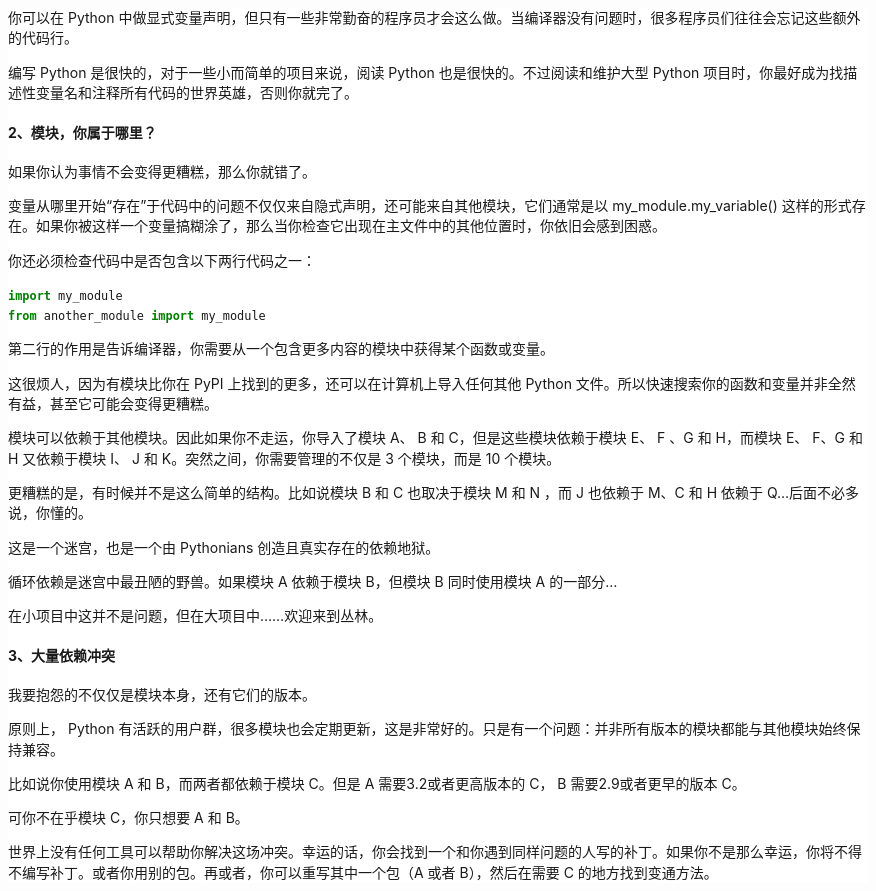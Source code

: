 

你可以在 Python 中做显式变量声明，但只有一些非常勤奋的程序员才会这么做。当编译器没有问题时，很多程序员们往往会忘记这些额外的代码行。



编写 Python 是很快的，对于一些小而简单的项目来说，阅读 Python 也是很快的。不过阅读和维护大型 Python 项目时，你最好成为找描述性变量名和注释所有代码的世界英雄，否则你就完了。



#### **2、模块，你属于哪里？**

如果你认为事情不会变得更糟糕，那么你就错了。

变量从哪里开始“存在”于代码中的问题不仅仅来自隐式声明，还可能来自其他模块，它们通常是以 my_module.my_variable() 这样的形式存在。如果你被这样一个变量搞糊涂了，那么当你检查它出现在主文件中的其他位置时，你依旧会感到困惑。

你还必须检查代码中是否包含以下两行代码之一：

```python
import my_module
from another_module import my_module
```

第二行的作用是告诉编译器，你需要从一个包含更多内容的模块中获得某个函数或变量。



这很烦人，因为有模块比你在 PyPI 上找到的更多，还可以在计算机上导入任何其他 Python 文件。所以快速搜索你的函数和变量并非全然有益，甚至它可能会变得更糟糕。

模块可以依赖于其他模块。因此如果你不走运，你导入了模块 A、 B 和 C，但是这些模块依赖于模块 E、 F 、G 和 H，而模块 E、 F、G 和 H 又依赖于模块 I、 J 和 K。突然之间，你需要管理的不仅是 3 个模块，而是 10 个模块。



更糟糕的是，有时候并不是这么简单的结构。比如说模块 B 和 C 也取决于模块 M 和 N ，而 J 也依赖于 M、C 和 H 依赖于 Q…后面不必多说，你懂的。



这是一个迷宫，也是一个由 Pythonians 创造且真实存在的依赖地狱。



循环依赖是迷宫中最丑陋的野兽。如果模块 A 依赖于模块 B，但模块 B 同时使用模块 A 的一部分…



在小项目中这并不是问题，但在大项目中……欢迎来到丛林。



#### **3、大量依赖冲突**

我要抱怨的不仅仅是模块本身，还有它们的版本。



原则上， Python 有活跃的用户群，很多模块也会定期更新，这是非常好的。只是有一个问题：并非所有版本的模块都能与其他模块始终保持兼容。



比如说你使用模块 A 和 B，而两者都依赖于模块 C。但是 A 需要3.2或者更高版本的 C， B 需要2.9或者更早的版本 C。



可你不在乎模块 C，你只想要 A 和 B。

世界上没有任何工具可以帮助你解决这场冲突。幸运的话，你会找到一个和你遇到同样问题的人写的补丁。如果你不是那么幸运，你将不得不编写补丁。或者你用别的包。再或者，你可以重写其中一个包（A 或者 B），然后在需要 C 的地方找到变通方法。
